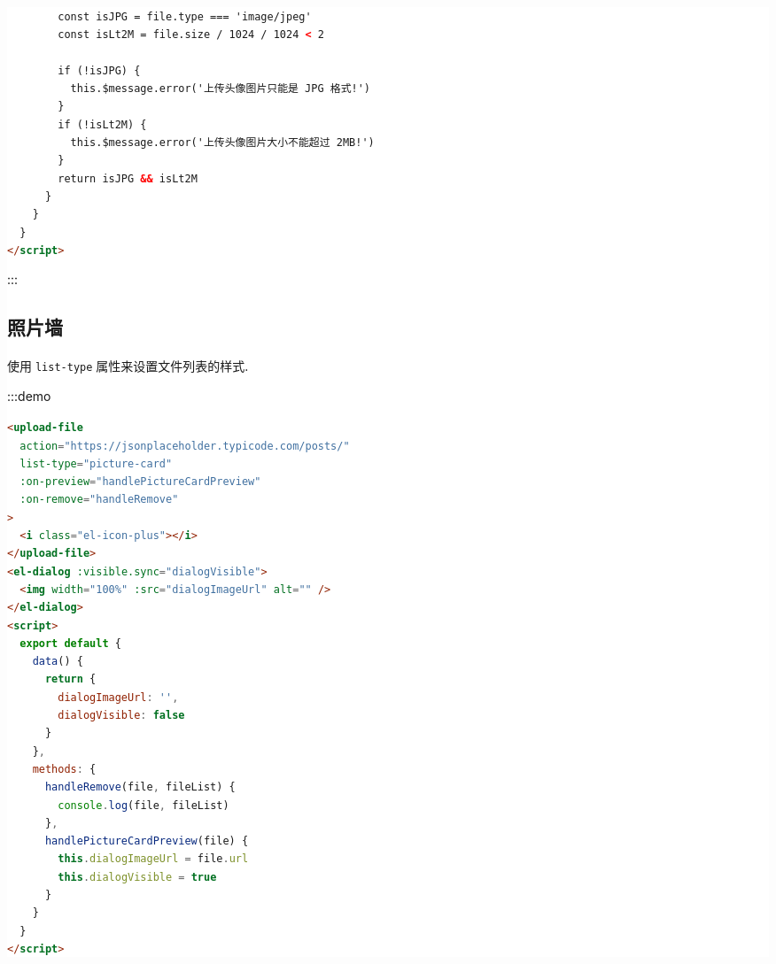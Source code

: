 ```html
        const isJPG = file.type === 'image/jpeg'
        const isLt2M = file.size / 1024 / 1024 < 2

        if (!isJPG) {
          this.$message.error('上传头像图片只能是 JPG 格式!')
        }
        if (!isLt2M) {
          this.$message.error('上传头像图片大小不能超过 2MB!')
        }
        return isJPG && isLt2M
      }
    }
  }
</script>
```

:::

## 照片墙

使用 `list-type` 属性来设置文件列表的样式.

:::demo

```html
<upload-file
  action="https://jsonplaceholder.typicode.com/posts/"
  list-type="picture-card"
  :on-preview="handlePictureCardPreview"
  :on-remove="handleRemove"
>
  <i class="el-icon-plus"></i>
</upload-file>
<el-dialog :visible.sync="dialogVisible">
  <img width="100%" :src="dialogImageUrl" alt="" />
</el-dialog>
<script>
  export default {
    data() {
      return {
        dialogImageUrl: '',
        dialogVisible: false
      }
    },
    methods: {
      handleRemove(file, fileList) {
        console.log(file, fileList)
      },
      handlePictureCardPreview(file) {
        this.dialogImageUrl = file.url
        this.dialogVisible = true
      }
    }
  }
</script>
```
